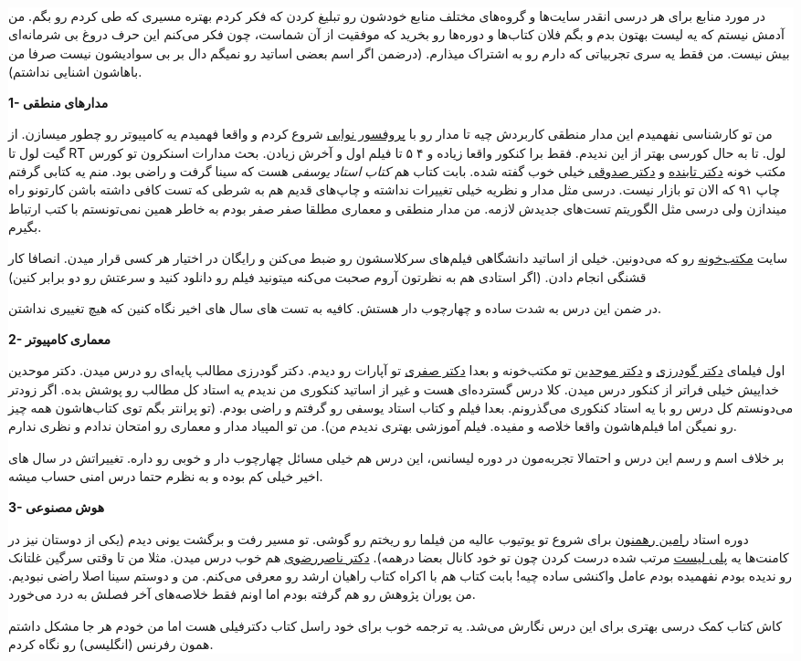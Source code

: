 در مورد منابع برای هر درسی انقدر سایت‌ها و گروه‌های مختلف منابع خودشون رو تبلیغ کردن که فکر کردم بهتره مسیری که طی کردم رو بگم. من آدمش نیستم که یه لیست بهتون بدم و بگم فلان کتاب‌ها و دوره‌ها رو بخرید که موفقیت از آن شماست، چون فکر می‌کنم این حرف دروغ بی شرمانه‌ای بیش نیست. من فقط یه سری تجربیاتی که دارم رو به اشتراک میذارم. (درضمن اگر اسم بعضی اساتید رو نمیگم دال بر بی سوادیشون نیست صرفا من باهاشون اشنایی نداشتم).

**1- مدارهای منطقی**

من تو کارشناسی نفهمیدم این مدار منطقی کاربردش چیه تا مدار رو با [پروفسور نوابی](https://maktabkhooneh.org/course/263-%D9%85%D8%AF%D8%A7%D8%B1%D9%87%D8%A7%DB%8C-%D9%85%D9%86%D8%B7%D9%82%DB%8C-mk263/) شروع کردم و واقعا فهمیدم یه کامپیوتر رو چطور میسازن. از گیت لول تا RT لول. تا به حال کورسی بهتر از این ندیدم. فقط برا کنکور واقعا زیاده و ۴ ۵ تا فیلم اول و آخرش زیادن. بحث مدارات اسنکرون تو کورس مکتب خونه [دکتر تابنده](https://maktabkhooneh.org/course/%D9%85%D8%AF%D8%A7%D8%B1-%D9%87%D8%A7%DB%8C-%D9%85%D9%86%D8%B7%D9%82%DB%8C-mk85/) و [دکتر صدوقی](https://maktabkhooneh.org/course/%D9%85%D8%AF%D8%A7%D8%B1-%D9%87%D8%A7%DB%8C-%D9%85%D9%86%D8%B7%D9%82%DB%8C-mk85/%D9%81%DB%8C%D9%84%D9%85-%D8%A2%D9%85%D9%88%D8%B2%D8%B4%DB%8C-ch127/%D9%88%DB%8C%D8%AF%DB%8C%D9%88-%D8%AC%D9%84%D8%B3%D9%87-%D9%86%D9%88%D8%B2%D8%AF%D9%87%D9%85-%D9%85%D8%AF%D8%A7%D8%B1%D9%87%D8%A7%DB%8C-%D8%AA%D8%B1%D8%AA%DB%8C%D8%A8%DB%8C-%D8%A2%D8%B3%D9%86%DA%A9%D8%B1%D9%88%D9%86-%D8%AF%DA%A9%D8%AA%D8%B1/) خیلی خوب گفته شده. بابت کتاب هم _کتاب استاد یوسفی_ هست که سینا گرفت و راضی بود. منم یه کتابی گرفتم چاپ ۹۱ که الان تو بازار نیست. درسی مثل مدار و نظریه خیلی تغییرات نداشته و چاپ‌های قدیم هم به شرطی که تست کافی داشته باشن کارتونو راه میندازن ولی درسی مثل الگوریتم تست‌های جدیدش لازمه. من مدار منطقی و معماری مطلقا صفر صفر بودم به خاطر همین نمی‌تونستم با کتب ارتباط بگیرم.

سایت [مکتب‌خونه](https://maktabkhooneh.org/) رو که می‌دونین. خیلی از اساتید دانشگاهی فیلم‌های سرکلاسشون رو ضبط می‌کنن و رایگان در اختیار هر کسی قرار میدن. انصافا کار قشنگی انجام دادن. (اگر استادی هم به نظرتون آروم صحبت می‌کنه میتونید فیلم رو دانلود کنید و سرعتش رو دو برابر کنین)

در ضمن این درس به شدت ساده و چهارچوب دار هستش. کافیه به تست های سال های اخیر نگاه کنین که هیچ تغییری نداشتن.

**2- معماری کامپیوتر**

اول فیلمای [دکتر گودرزی](https://maktabkhooneh.org/course/%D9%85%D8%B9%D9%85%D8%A7%D8%B1%DB%8C-%DA%A9%D8%A7%D9%85%D9%BE%DB%8C%D9%88%D8%AA%D8%B1-mk51/) و [دکتر موحدین](https://maktabkhooneh.org/course/%D8%B3%D8%A7%D8%AE%D8%AA%D8%A7%D8%B1-%DA%A9%D8%A7%D9%85%D9%BE%DB%8C%D9%88%D8%AA%D8%B1-mk103/) تو مکتب‌خونه و بعدا [دکتر صفری](https://www.aparat.com/iceep.ir/iceep) تو آپارات رو دیدم. دکتر گودرزی مطالب پایه‌ای رو درس میدن. دکتر موحدین خداییش خیلی فراتر از کنکور درس میدن. کلا درس گسترده‌ای هست و غیر از اساتید کنکوری من ندیدم یه استاد کل مطالب رو پوشش بده. اگر زودتر می‌دونستم کل درس رو با یه استاد کنکوری می‌گذرونم. بعدا فیلم و کتاب استاد یوسفی رو گرفتم و راضی بودم. (تو پرانتر بگم توی کتاب‌هاشون همه چیز رو نمیگن اما فیلم‌هاشون واقعا خلاصه و مفیده. فیلم آموزشی بهتری ندیدم من). من تو المپیاد مدار و معماری رو امتحان ندادم و نظری ندارم.

بر خلاف اسم و رسم این درس و احتمالا تجربه‌مون در دوره لیسانس، این درس هم خیلی مسائل چهارچوب دار و خوبی رو داره. تغییراتش در سال های اخیر خیلی کم بوده و به نظرم حتما درس امنی حساب میشه.

**3- هوش مصنوعی**

دوره استاد [رامین رهمنون](https://www.youtube.com/channel/UCoFU-gYo1-2EruYluRokSQg) برای شروع تو یوتیوب عالیه من فیلما رو ریختم رو گوشی. تو مسیر رفت و برگشت یونی دیدم (یکی از دوستان نیز در کامنت‌ها یه [پلی لیست](https://youtube.com/playlist?list=PLi-5CqLrw8iCekowYJp0dT0uWSVgWW71J) مرتب شده درست کردن چون تو خود کانال بعضا درهمه). [دکتر ناصررضوی](http://www.snrazavi.ir/ai-slides/) هم خوب درس میدن. مثلا من تا وقتی سرگین غلتانک رو ندیده بودم نفهمیده بودم عامل واکنشی ساده چیه! بابت کتاب هم با اکراه کتاب راهیان ارشد رو معرفی می‌کنم. من و دوستم سینا اصلا راضی نبودیم. من پوران پژوهش رو هم گرفته بودم اما اونم فقط خلاصه‌های آخر فصلش به درد می‌خورد.

کاش کتاب کمک درسی بهتری برای این درس نگارش می‌شد. یه ترجمه خوب برای خود راسل کتاب دکترفیلی هست اما من خودم هر جا مشکل داشتم همون رفرنس (انگلیسی) رو نگاه کردم.
